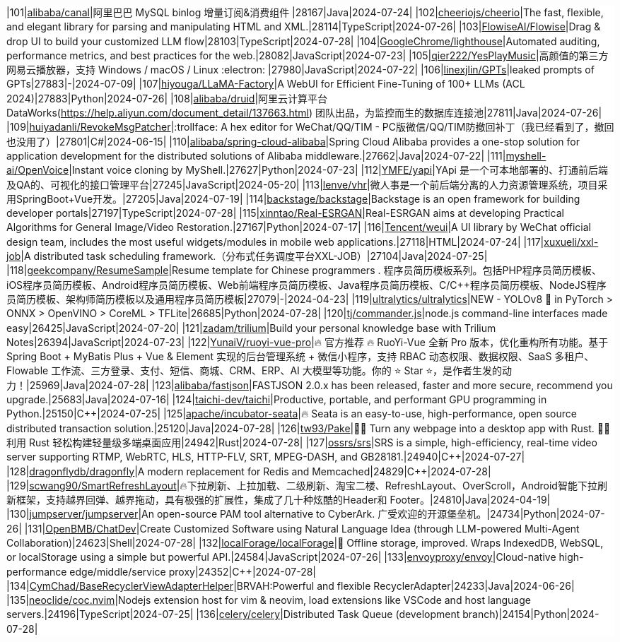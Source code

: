 |101|[alibaba/canal](https://github.com/alibaba/canal)|阿里巴巴 MySQL binlog 增量订阅&消费组件 |28167|Java|2024-07-24|
|102|[cheeriojs/cheerio](https://github.com/cheeriojs/cheerio)|The fast, flexible, and elegant library for parsing and manipulating HTML and XML.|28114|TypeScript|2024-07-26|
|103|[FlowiseAI/Flowise](https://github.com/FlowiseAI/Flowise)|Drag & drop UI to build your customized LLM flow|28103|TypeScript|2024-07-28|
|104|[GoogleChrome/lighthouse](https://github.com/GoogleChrome/lighthouse)|Automated auditing, performance metrics, and best practices for the web.|28082|JavaScript|2024-07-23|
|105|[qier222/YesPlayMusic](https://github.com/qier222/YesPlayMusic)|高颜值的第三方网易云播放器，支持 Windows / macOS / Linux :electron: |27980|JavaScript|2024-07-22|
|106|[linexjlin/GPTs](https://github.com/linexjlin/GPTs)|leaked prompts of GPTs|27883|-|2024-07-09|
|107|[hiyouga/LLaMA-Factory](https://github.com/hiyouga/LLaMA-Factory)|A WebUI for Efficient Fine-Tuning of 100+ LLMs (ACL 2024)|27883|Python|2024-07-26|
|108|[alibaba/druid](https://github.com/alibaba/druid)|阿里云计算平台DataWorks(https://help.aliyun.com/document_detail/137663.html) 团队出品，为监控而生的数据库连接池|27811|Java|2024-07-26|
|109|[huiyadanli/RevokeMsgPatcher](https://github.com/huiyadanli/RevokeMsgPatcher)|:trollface: A hex editor for WeChat/QQ/TIM - PC版微信/QQ/TIM防撤回补丁（我已经看到了，撤回也没用了）|27801|C#|2024-06-15|
|110|[alibaba/spring-cloud-alibaba](https://github.com/alibaba/spring-cloud-alibaba)|Spring Cloud Alibaba provides a one-stop solution for application development for the distributed solutions of Alibaba middleware.|27662|Java|2024-07-22|
|111|[myshell-ai/OpenVoice](https://github.com/myshell-ai/OpenVoice)|Instant voice cloning by MyShell.|27627|Python|2024-07-23|
|112|[YMFE/yapi](https://github.com/YMFE/yapi)|YApi 是一个可本地部署的、打通前后端及QA的、可视化的接口管理平台|27245|JavaScript|2024-05-20|
|113|[lenve/vhr](https://github.com/lenve/vhr)|微人事是一个前后端分离的人力资源管理系统，项目采用SpringBoot+Vue开发。|27205|Java|2024-07-19|
|114|[backstage/backstage](https://github.com/backstage/backstage)|Backstage is an open framework for building developer portals|27197|TypeScript|2024-07-28|
|115|[xinntao/Real-ESRGAN](https://github.com/xinntao/Real-ESRGAN)|Real-ESRGAN aims at developing Practical Algorithms for General Image/Video Restoration.|27167|Python|2024-07-17|
|116|[Tencent/weui](https://github.com/Tencent/weui)|A UI library by WeChat official design team, includes the most useful widgets/modules in mobile web applications.|27118|HTML|2024-07-24|
|117|[xuxueli/xxl-job](https://github.com/xuxueli/xxl-job)|A distributed task scheduling framework.（分布式任务调度平台XXL-JOB）|27104|Java|2024-07-25|
|118|[geekcompany/ResumeSample](https://github.com/geekcompany/ResumeSample)|Resume template for Chinese programmers . 程序员简历模板系列。包括PHP程序员简历模板、iOS程序员简历模板、Android程序员简历模板、Web前端程序员简历模板、Java程序员简历模板、C/C++程序员简历模板、NodeJS程序员简历模板、架构师简历模板以及通用程序员简历模板|27079|-|2024-04-23|
|119|[ultralytics/ultralytics](https://github.com/ultralytics/ultralytics)|NEW - YOLOv8 🚀 in PyTorch > ONNX > OpenVINO > CoreML > TFLite|26685|Python|2024-07-28|
|120|[tj/commander.js](https://github.com/tj/commander.js)|node.js command-line interfaces made easy|26425|JavaScript|2024-07-20|
|121|[zadam/trilium](https://github.com/zadam/trilium)|Build your personal knowledge base with Trilium Notes|26394|JavaScript|2024-07-23|
|122|[YunaiV/ruoyi-vue-pro](https://github.com/YunaiV/ruoyi-vue-pro)|🔥 官方推荐 🔥 RuoYi-Vue 全新 Pro 版本，优化重构所有功能。基于 Spring Boot + MyBatis Plus + Vue & Element 实现的后台管理系统 + 微信小程序，支持 RBAC 动态权限、数据权限、SaaS 多租户、Flowable 工作流、三方登录、支付、短信、商城、CRM、ERP、AI 大模型等功能。你的 ⭐️ Star ⭐️，是作者生发的动力！|25969|Java|2024-07-28|
|123|[alibaba/fastjson](https://github.com/alibaba/fastjson)|FASTJSON 2.0.x has been released, faster and more secure, recommend you upgrade.|25683|Java|2024-07-16|
|124|[taichi-dev/taichi](https://github.com/taichi-dev/taichi)|Productive, portable, and performant GPU programming in Python.|25150|C++|2024-07-25|
|125|[apache/incubator-seata](https://github.com/apache/incubator-seata)|:fire: Seata is an easy-to-use, high-performance, open source distributed transaction solution.|25120|Java|2024-07-28|
|126|[tw93/Pake](https://github.com/tw93/Pake)|🤱🏻 Turn any webpage into a desktop app with Rust.  🤱🏻 利用 Rust 轻松构建轻量级多端桌面应用|24942|Rust|2024-07-28|
|127|[ossrs/srs](https://github.com/ossrs/srs)|SRS is a simple, high-efficiency, real-time video server supporting RTMP, WebRTC, HLS, HTTP-FLV, SRT, MPEG-DASH, and GB28181.|24940|C++|2024-07-27|
|128|[dragonflydb/dragonfly](https://github.com/dragonflydb/dragonfly)|A modern replacement for Redis and Memcached|24829|C++|2024-07-28|
|129|[scwang90/SmartRefreshLayout](https://github.com/scwang90/SmartRefreshLayout)|🔥下拉刷新、上拉加载、二级刷新、淘宝二楼、RefreshLayout、OverScroll，Android智能下拉刷新框架，支持越界回弹、越界拖动，具有极强的扩展性，集成了几十种炫酷的Header和 Footer。|24810|Java|2024-04-19|
|130|[jumpserver/jumpserver](https://github.com/jumpserver/jumpserver)|An open-source PAM tool alternative to CyberArk.  广受欢迎的开源堡垒机。|24734|Python|2024-07-26|
|131|[OpenBMB/ChatDev](https://github.com/OpenBMB/ChatDev)|Create Customized Software using Natural Language Idea (through LLM-powered Multi-Agent Collaboration)|24623|Shell|2024-07-28|
|132|[localForage/localForage](https://github.com/localForage/localForage)|💾 Offline storage, improved. Wraps IndexedDB, WebSQL, or localStorage using a simple but powerful API.|24584|JavaScript|2024-07-26|
|133|[envoyproxy/envoy](https://github.com/envoyproxy/envoy)|Cloud-native high-performance edge/middle/service proxy|24352|C++|2024-07-28|
|134|[CymChad/BaseRecyclerViewAdapterHelper](https://github.com/CymChad/BaseRecyclerViewAdapterHelper)|BRVAH:Powerful and flexible RecyclerAdapter|24233|Java|2024-06-26|
|135|[neoclide/coc.nvim](https://github.com/neoclide/coc.nvim)|Nodejs extension host for vim & neovim, load extensions like VSCode and host language servers.|24196|TypeScript|2024-07-25|
|136|[celery/celery](https://github.com/celery/celery)|Distributed Task Queue (development branch)|24154|Python|2024-07-28|